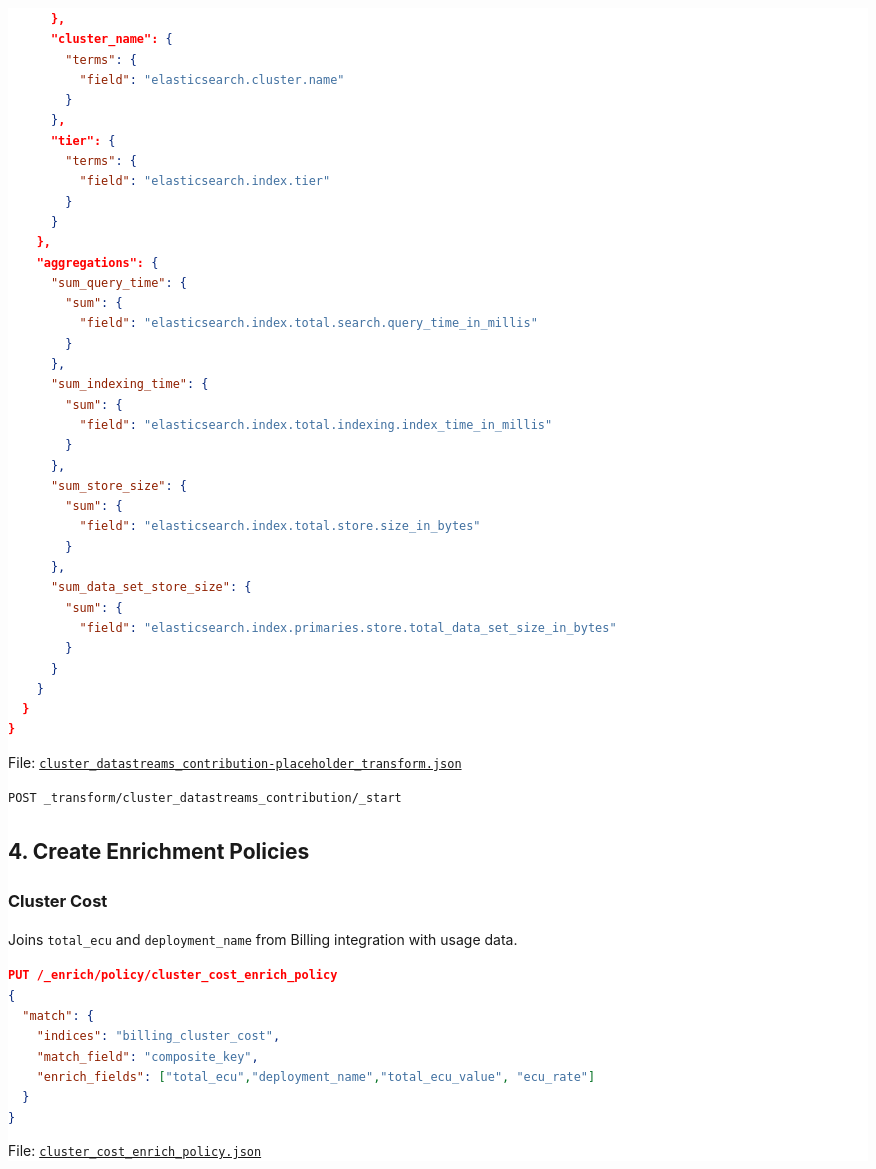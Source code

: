 ```json
      },
      "cluster_name": {
        "terms": {
          "field": "elasticsearch.cluster.name"
        }
      },
      "tier": {
        "terms": {
          "field": "elasticsearch.index.tier"
        }
      }
    },
    "aggregations": {
      "sum_query_time": {
        "sum": {
          "field": "elasticsearch.index.total.search.query_time_in_millis"
        }
      },
      "sum_indexing_time": {
        "sum": {
          "field": "elasticsearch.index.total.indexing.index_time_in_millis"
        }
      },
      "sum_store_size": {
        "sum": {
          "field": "elasticsearch.index.total.store.size_in_bytes"
        }
      },
      "sum_data_set_store_size": {
        "sum": {
          "field": "elasticsearch.index.primaries.store.total_data_set_size_in_bytes"
        }
      }
    }
  }
}
```
File: [`cluster_datastreams_contribution-placeholder_transform.json`](./assets/transforms/cluster_datastreams_contribution-placeholder_transform.json)

```sh
POST _transform/cluster_datastreams_contribution/_start
```

## 4. Create Enrichment Policies

### Cluster Cost
Joins `total_ecu` and `deployment_name` from Billing integration with usage data.

```json
PUT /_enrich/policy/cluster_cost_enrich_policy
{
  "match": {
    "indices": "billing_cluster_cost",
    "match_field": "composite_key",
    "enrich_fields": ["total_ecu","deployment_name","total_ecu_value", "ecu_rate"]
  }
}
```
File: [`cluster_cost_enrich_policy.json`](./assets/enrich/cluster_cost_enrich_policy.json)
